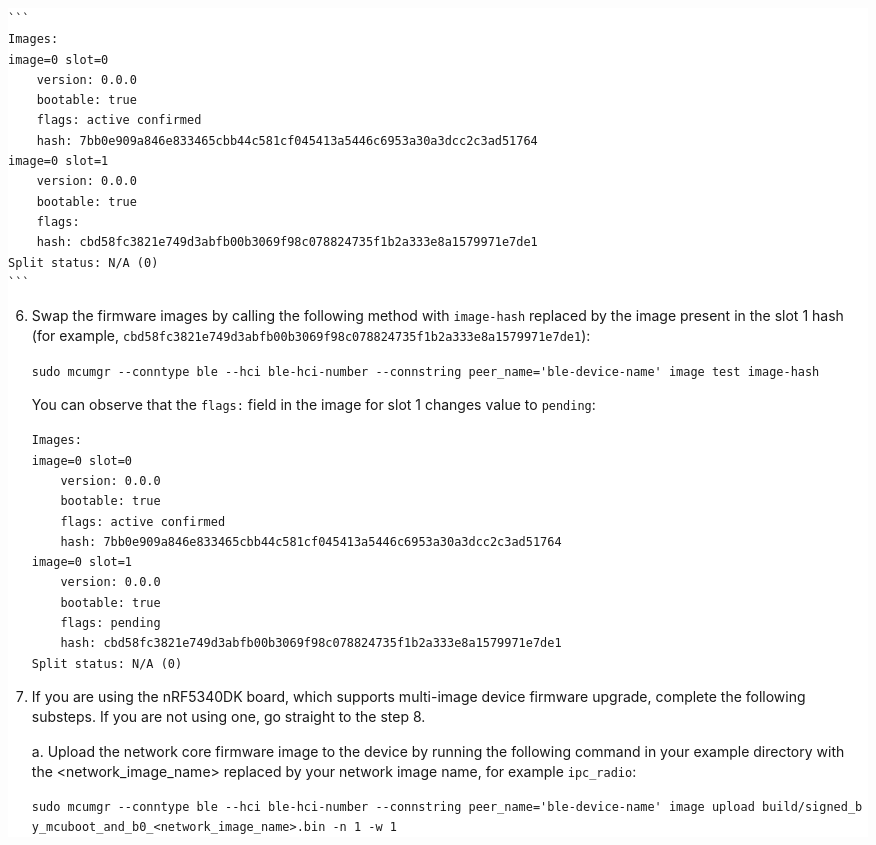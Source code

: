     ```
    Images:
    image=0 slot=0
        version: 0.0.0
        bootable: true
        flags: active confirmed
        hash: 7bb0e909a846e833465cbb44c581cf045413a5446c6953a30a3dcc2c3ad51764
    image=0 slot=1
        version: 0.0.0
        bootable: true
        flags:
        hash: cbd58fc3821e749d3abfb00b3069f98c078824735f1b2a333e8a1579971e7de1
    Split status: N/A (0)
    ```

6.  Swap the firmware images by calling the following method with `image-hash`
    replaced by the image present in the slot 1 hash (for example,
    `cbd58fc3821e749d3abfb00b3069f98c078824735f1b2a333e8a1579971e7de1`):

    ```
    sudo mcumgr --conntype ble --hci ble-hci-number --connstring peer_name='ble-device-name' image test image-hash
    ```

    You can observe that the `flags:` field in the image for slot 1 changes
    value to `pending`:

    ```
    Images:
    image=0 slot=0
        version: 0.0.0
        bootable: true
        flags: active confirmed
        hash: 7bb0e909a846e833465cbb44c581cf045413a5446c6953a30a3dcc2c3ad51764
    image=0 slot=1
        version: 0.0.0
        bootable: true
        flags: pending
        hash: cbd58fc3821e749d3abfb00b3069f98c078824735f1b2a333e8a1579971e7de1
    Split status: N/A (0)
    ```

7.  If you are using the nRF5340DK board, which supports multi-image device
    firmware upgrade, complete the following substeps. If you are not using one,
    go straight to the step 8.

    a. Upload the network core firmware image to the device by running the
    following command in your example directory with the <network_image_name>
    replaced by your network image name, for example `ipc_radio`:

    ```
    sudo mcumgr --conntype ble --hci ble-hci-number --connstring peer_name='ble-device-name' image upload build/signed_by_mcuboot_and_b0_<network_image_name>.bin -n 1 -w 1
    ```
